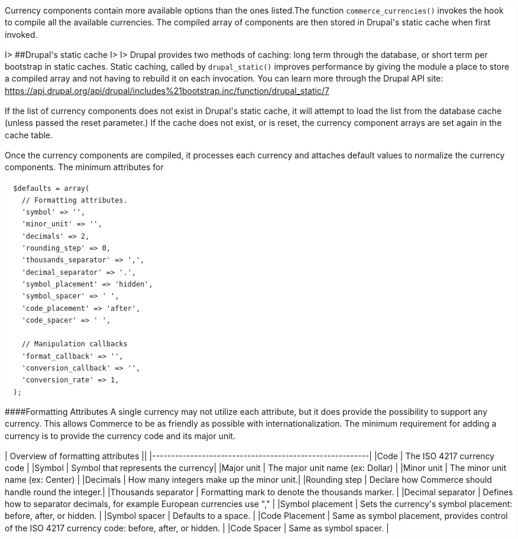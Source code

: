 Currency components contain more available options than the ones listed.The function `commerce_currencies()` invokes the hook to compile all the available currencies. The compiled array of components are then stored in Drupal's static cache when first invoked.

I> ##Drupal's static cache
I>
I> Drupal provides two methods of caching: long term through the database, or short term per bootstrap in static caches. Static caching, called by `drupal_static()` improves performance by giving the module a place to store a compiled array and not having to rebuild it on each invocation. You can learn more through the Drupal API site: https://api.drupal.org/api/drupal/includes%21bootstrap.inc/function/drupal_static/7

If the list of currency components does not exist in Drupal's static cache, it will attempt to load the list from the database cache (unless passed the reset parameter.) If the cache does not exist, or is reset, the currency component arrays are set again in the cache table.

Once the currency components are compiled, it processes each currency and attaches default values to normalize the currency components. The minimum attributes for 

      $defaults = array(
        // Formatting attributes.
        'symbol' => '',
        'minor_unit' => '',
        'decimals' => 2,
        'rounding_step' => 0,
        'thousands_separator' => ',',
        'decimal_separator' => '.',
        'symbol_placement' => 'hidden',
        'symbol_spacer' => ' ',
        'code_placement' => 'after',
        'code_spacer' => ' ',

        // Manipulation callbacks
        'format_callback' => '',
        'conversion_callback' => '',
        'conversion_rate' => 1,
      );

####Formatting Attributes
A single currency may not utilize each attribute, but it does provide the possibility to support any currency. This allows Commerce to be as friendly as possible with internationalization. The minimum requirement for adding  a currency is to provide the currency code and its major unit.

| Overview of formatting attributes                      ||
|---------------------------------------------------------|
|Code                | The ISO 4217 currency code         |
|Symbol              | Symbol that represents the currency|
|Major unit          | The major unit name (ex: Dollar)   |
|Minor unit          | The minor unit name (ex: Center)   |
|Decimals            | How many integers make up the minor unit.|
|Rounding step       | Declare how Commerce should handle round the integer.|
|Thousands separator | Formatting mark to denote the thousands marker. |
|Decimal separator   | Defines how to separator decimals, for example European currencies use "," |
|Symbol placement    | Sets the currency's symbol placement: before, after, or hidden. |
|Symbol spacer       | Defaults to a space.               |
|Code Placement      | Same as symbol placement, provides control of the ISO 4217 currency code: before, after, or hidden. |
|Code Spacer         | Same as symbol spacer.             |
